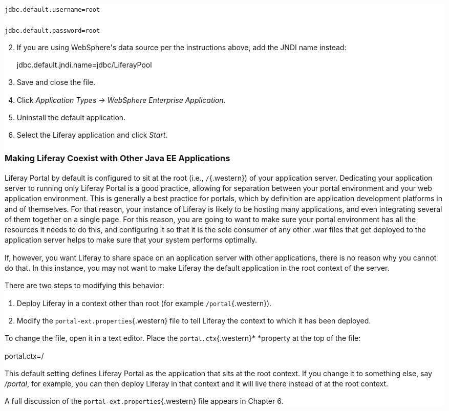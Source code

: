     jdbc.default.username=root

    jdbc.default.password=root

2.  If you are using WebSphere's data source per the instructions above,
    add the JNDI name instead:

    jdbc.default.jndi.name=jdbc/LiferayPool

3.  Save and close the file.

4.  Click *Application Types -\> WebSphere Enterprise Application*.

5.  Uninstall the default application.

6.  Select the Liferay application and click *Start*.

### Making Liferay Coexist with Other Java EE Applications

Liferay Portal by default is configured to sit at the root (i.e.,
`/`{.western}) of your application server. Dedicating your application
server to running only Liferay Portal is a good practice, allowing for
separation between your portal environment and your web application
environment. This is generally a best practice for portals, which by
definition are application development platforms in and of themselves.
For that reason, your instance of Liferay is likely to be hosting many
applications, and even integrating several of them together on a single
page. For this reason, you are going to want to make sure your portal
environment has all the resources it needs to do this, and configuring
it so that it is the sole consumer of any other .war files that get
deployed to the application server helps to make sure that your system
performs optimally.

If, however, you want Liferay to share space on an application server
with other applications, there is no reason why you cannot do that. In
this instance, you may not want to make Liferay the default application
in the root context of the server.

There are two steps to modifying this behavior:

1.  Deploy Liferay in a context other than root (for example
    `/portal`{.western}).

2.  Modify the `portal-ext.properties`{.western} file to tell Liferay
    the context to which it has been deployed.

To change the file, open it in a text editor. Place the
`portal.ctx`{.western}* *property at the top of the file:

portal.ctx=/

This default setting defines Liferay Portal as the application that sits
at the root context. If you change it to something else, say */portal*,
for example, you can then deploy Liferay in that context and it will
live there instead of at the root context.

A full discussion of the `portal-ext.properties`{.western} file appears
in Chapter 6.
